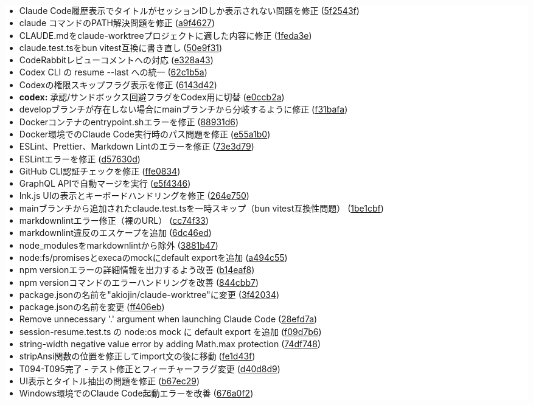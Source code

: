 * Claude Code履歴表示でタイトルがセッションIDしか表示されない問題を修正 ([5f2543f](https://github.com/akiojin/claude-worktree/commit/5f2543f12edabbf07af244498d2b8f084507a4d6))
* claude コマンドのPATH解決問題を修正 ([a9f4627](https://github.com/akiojin/claude-worktree/commit/a9f462795f580a725dd57b87783da103058a494a))
* CLAUDE.mdをclaude-worktreeプロジェクトに適した内容に修正 ([1feda3e](https://github.com/akiojin/claude-worktree/commit/1feda3e1353572818d18b2fe0ee42a04deb8ce4d))
* claude.test.tsをbun vitest互換に書き直し ([50e9f31](https://github.com/akiojin/claude-worktree/commit/50e9f31ac390bfca419f864f56d535101cfe5bcb))
* CodeRabbitレビューコメントへの対応 ([e328a43](https://github.com/akiojin/claude-worktree/commit/e328a43da01f9b50bb8259efb924fda4c2854ca4))
* Codex CLI の resume --last への統一 ([62c1b5a](https://github.com/akiojin/claude-worktree/commit/62c1b5a2deac2358c7cd78a39716649bee028639))
* Codexの権限スキップフラグ表示を修正 ([6143d42](https://github.com/akiojin/claude-worktree/commit/6143d424b7d284b29f3254b3cdb9593bbbf6672d))
* **codex:** 承認/サンドボックス回避フラグをCodex用に切替 ([e0ccb2a](https://github.com/akiojin/claude-worktree/commit/e0ccb2aaa353f0eebeae073abaee372f39b67427))
* developブランチが存在しない場合にmainブランチから分岐するように修正 ([f31bafa](https://github.com/akiojin/claude-worktree/commit/f31bafab0e680201d3751e274f3511d77a222d54))
* Dockerコンテナのentrypoint.shエラーを修正 ([88931d6](https://github.com/akiojin/claude-worktree/commit/88931d63af8669ae08c20a1b06c7614925baa60f))
* Docker環境でのClaude Code実行時のパス問題を修正 ([e55a1b0](https://github.com/akiojin/claude-worktree/commit/e55a1b00f1fcfc093b7ba402c4269b62882a2f69))
* ESLint、Prettier、Markdown Lintのエラーを修正 ([73e3d79](https://github.com/akiojin/claude-worktree/commit/73e3d7957287e1b217669ed8ab4d8ae4c895d38f))
* ESLintエラーを修正 ([d57630d](https://github.com/akiojin/claude-worktree/commit/d57630da1baa4a7548af25fc5771507dce794a2f))
* GitHub CLI認証チェックを修正 ([ffe0834](https://github.com/akiojin/claude-worktree/commit/ffe08349eda1b63405f6b94886f4580b9f112b5b))
* GraphQL APIで自動マージを実行 ([e5f4346](https://github.com/akiojin/claude-worktree/commit/e5f43462b90999c806c54d1913feb0093d835131))
* Ink.js UIの表示とキーボードハンドリングを修正 ([264e750](https://github.com/akiojin/claude-worktree/commit/264e75024b32561c921ada3b9f93565c9aba5543))
* mainブランチから追加されたclaude.test.tsを一時スキップ（bun vitest互換性問題） ([1be1cbf](https://github.com/akiojin/claude-worktree/commit/1be1cbfbd42f81c2e924c7a8bab130ce16ee5fc3))
* markdownlintエラー修正（裸のURL） ([cc74f33](https://github.com/akiojin/claude-worktree/commit/cc74f3393fade609b6bcb3a7536508cce322a641))
* markdownlint違反のエスケープを追加 ([6dc46ed](https://github.com/akiojin/claude-worktree/commit/6dc46edf18962248c994fa431dde37a69141d993))
* node_modulesをmarkdownlintから除外 ([3881b47](https://github.com/akiojin/claude-worktree/commit/3881b478081613c47bc236dde349d901741b3e6c))
* node:fs/promisesとexecaのmockにdefault exportを追加 ([a494c55](https://github.com/akiojin/claude-worktree/commit/a494c55669c80a32a38481e0bfdbcbf50d781d6d))
* npm versionエラーの詳細情報を出力するよう改善 ([b14eaf8](https://github.com/akiojin/claude-worktree/commit/b14eaf841084720363a25a0f2d28f1e165988049))
* npm versionコマンドのエラーハンドリングを改善 ([844cbb7](https://github.com/akiojin/claude-worktree/commit/844cbb7892d6b8de616b011a817fedb7ed4a0685))
* package.jsonの名前を"akiojin/claude-worktree"に変更 ([3f42034](https://github.com/akiojin/claude-worktree/commit/3f420348be83b2c3388faec8a68b8e6b1fe81d9e))
* package.jsonの名前を変更 ([ff406eb](https://github.com/akiojin/claude-worktree/commit/ff406ebc4bd226f67fc62bdecf0b55068dd02374))
* Remove unnecessary '.' argument when launching Claude Code ([28efd7a](https://github.com/akiojin/claude-worktree/commit/28efd7a4e2dbe2529d1ab6aa7345f4f367052ea4))
* session-resume.test.ts の node:os mock に default export を追加 ([f09d7b6](https://github.com/akiojin/claude-worktree/commit/f09d7b6bdbf5fe13d1092102a2cb2a54de572b0f))
* string-width negative value error by adding Math.max protection ([74df748](https://github.com/akiojin/claude-worktree/commit/74df748c6808347217b7b1b6786799ba789971e3))
* stripAnsi関数の位置を修正してimport文の後に移動 ([fe1d43f](https://github.com/akiojin/claude-worktree/commit/fe1d43f81e1ce2eedefc7087ba1da8a146fd1c13))
* T094-T095完了 - テスト修正とフィーチャーフラグ変更 ([d40d8d9](https://github.com/akiojin/claude-worktree/commit/d40d8d9153ac84c702f5e2d72a91c1095dcf0e37))
* UI表示とタイトル抽出の問題を修正 ([b67ec29](https://github.com/akiojin/claude-worktree/commit/b67ec29810075169325d48c928d7b5519f83a24d))
* Windows環境でのClaude Code起動エラーを改善 ([676a0f2](https://github.com/akiojin/claude-worktree/commit/676a0f215945a76e9b8dae2d685707917dae0866))
